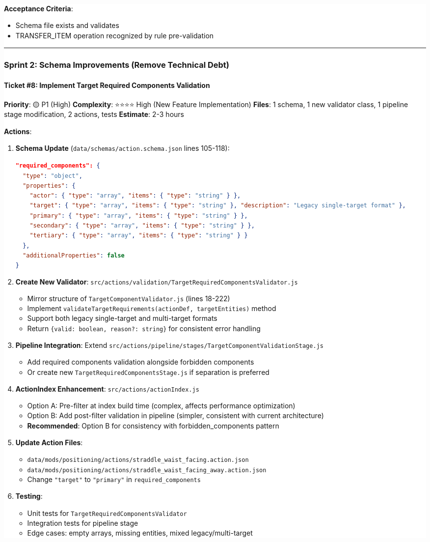 **Acceptance Criteria**:
- Schema file exists and validates
- TRANSFER_ITEM operation recognized by rule pre-validation

---

### Sprint 2: Schema Improvements (Remove Technical Debt)

#### Ticket #8: Implement Target Required Components Validation
**Priority**: 🟡 P1 (High)
**Complexity**: ⭐⭐⭐⭐ High (New Feature Implementation)
**Files**: 1 schema, 1 new validator class, 1 pipeline stage modification, 2 actions, tests
**Estimate**: 2-3 hours

**Actions**:
1. **Schema Update** (`data/schemas/action.schema.json` lines 105-118):
   ```json
   "required_components": {
     "type": "object",
     "properties": {
       "actor": { "type": "array", "items": { "type": "string" } },
       "target": { "type": "array", "items": { "type": "string" }, "description": "Legacy single-target format" },
       "primary": { "type": "array", "items": { "type": "string" } },
       "secondary": { "type": "array", "items": { "type": "string" } },
       "tertiary": { "type": "array", "items": { "type": "string" } }
     },
     "additionalProperties": false
   }
   ```

2. **Create New Validator**: `src/actions/validation/TargetRequiredComponentsValidator.js`
   - Mirror structure of `TargetComponentValidator.js` (lines 18-222)
   - Implement `validateTargetRequirements(actionDef, targetEntities)` method
   - Support both legacy single-target and multi-target formats
   - Return `{valid: boolean, reason?: string}` for consistent error handling

3. **Pipeline Integration**: Extend `src/actions/pipeline/stages/TargetComponentValidationStage.js`
   - Add required components validation alongside forbidden components
   - Or create new `TargetRequiredComponentsStage.js` if separation is preferred

4. **ActionIndex Enhancement**: `src/actions/actionIndex.js`
   - Option A: Pre-filter at index build time (complex, affects performance optimization)
   - Option B: Add post-filter validation in pipeline (simpler, consistent with current architecture)
   - **Recommended**: Option B for consistency with forbidden_components pattern

5. **Update Action Files**:
   - `data/mods/positioning/actions/straddle_waist_facing.action.json`
   - `data/mods/positioning/actions/straddle_waist_facing_away.action.json`
   - Change `"target"` to `"primary"` in `required_components`

6. **Testing**:
   - Unit tests for `TargetRequiredComponentsValidator`
   - Integration tests for pipeline stage
   - Edge cases: empty arrays, missing entities, mixed legacy/multi-target
